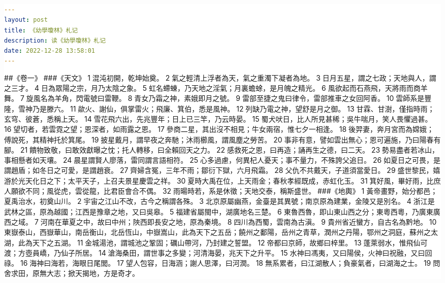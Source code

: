 ```yaml
---
layout: post
title: 《幼學瓊林》札记
description: 读《幼學瓊林》札记
date: 2022-12-28 13:58:01
---
```



##《卷一》
###《天文》
1 	混沌初開，乾坤始奠。
2 	氣之輕清上浮者為天，氣之重濁下凝者為地。
3 	日月五星，謂之七政；天地與人，謂之三才。
4 	日為眾陽之宗，月乃太陰之象。
5 	虹名螮蝀，乃天地之淫氣；月裏蟾蜍，是月魄之精光。
6 	風欲起而石燕飛，天將雨而商羊舞。
7 	旋風名為羊角，閃電號曰雷鞭。
8 	青女乃霜之神，素娥即月之號。
9 	雷部至捷之鬼曰律令，雷部推車之女回阿香。
10 	雲師系是豐隆，雪神乃是滕六。
11 	歘火、謝仙，俱掌雷火；飛廉、箕伯，悉是風神。
12 	列缺乃電之神，望舒是月之御。
13 	甘霖、甘澍，僅指時雨；玄穹、彼蒼，悉稱上天。
14 	雪花飛六出，先兆豐年；日上已三竿，乃云時晏。
15 	蜀犬吠日，比人所見甚稀；吳牛喘月，笑人畏懼過甚。
16 	望切者，若雲霓之望；恩深者，如雨露之恩。
17 	參商二星，其出沒不相見；牛女兩宿，惟七夕一相逢。
18 	後羿妻，奔月宮而為嫦娥；傅說死，其精神托於箕尾。
19 	披星戴月，謂早夜之奔馳；沐雨櫛風，謂風塵之勞苦。
20 	事非有意，譬如雲出無心；恩可遍施，乃曰陽春有腳。
21 	饋物致敬，曰敢效獻曝之忱；托人轉移，曰全賴回天之力。
22 	感救死之恩，曰再造；誦再生之德，曰二天。
23 	勢易盡者若冰山，事相懸者如天壤。
24 	晨星謂賢人廖落，雷同謂言語相符。
25 	心多過慮，何異杞人憂天；事不量力，不殊誇父追日。
26 	如夏日之可畏，是謂趙盾；如冬日之可愛，是謂趙衰。
27 	齊婦含冤，三年不雨；鄒衍下獄，六月飛霜。
28 	父仇不共戴天，子道須當愛日。
29 	盛世黎民，嬉游於光天化日之下；太平天子，上召夫景星慶雲之祥。
30 	夏時大禹在位，上天雨金；春秋孝經既成，赤虹化玉。
31 	箕好風，畢好雨，比庶人願欲不同；風從虎，雲從龍，比君臣會合不偶。
32 	雨暘時若，系是休徵；天地交泰，稱斯盛世。
###《地輿》
1 	黃帝畫野，始分都邑；夏禹治水，初奠山川。
2 	宇宙之江山不改，古今之稱謂各殊。
3 	北京原屬幽燕，金臺是其異號；南京原為建業，金陵又是別名。
4 	浙江是武林之區，原為越國；江西是豫章之地，又曰吳皋。
5 	福建省屬閩中，湖廣地名三楚。
6 	東魯西魯，即山東山西之分；東粵西粵，乃廣東廣西之域。
7 	河南在華夏之中，故曰中州；陜西即長安之地，原為秦境。
8 	四川為西蜀，雲南為古滇。
9 	貴州省近蠻方，自古名為黔地。
10 	東嶽泰山，西嶽華山，南岳衡山，北岳恆山，中嶽嵩山，此為天下之五岳；饒州之鄱陽，岳州之青草，潤州之丹陽，鄂州之洞庭，蘇州之太湖，此為天下之五湖。
11 	金城湯池，謂城池之鞏固；礪山帶河，乃封建之誓盟。
12 	帝都曰京師，故鄉曰梓里。
13 	蓬萊弱水，惟飛仙可渡；方壺員嶠，乃仙子所居。
14 	滄海桑田，謂世事之多變；河清海晏，兆天下之升平。
15 	水神曰馮夷，又曰陽侯，火神曰祝融，又曰回祿。
16 	海神曰海若，海眼日尾閭。
17 	望人包容，日海涵；謝人思澤，曰河潤。
18 	無系累者，曰江湖散人；負豪氣者，曰湖海之士。
19 	問舍求田，原無大志；掀天揭地，方是奇才。